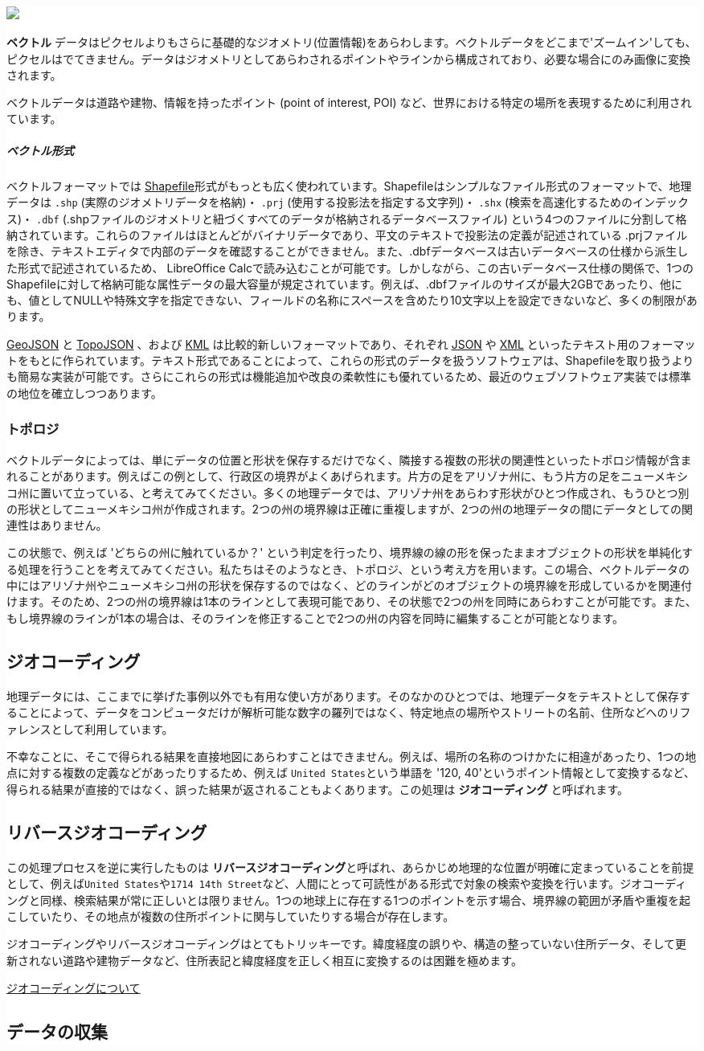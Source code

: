 ![](img/vector_types.png)

**ベクトル** データはピクセルよりもさらに基礎的なジオメトリ(位置情報)をあらわします。ベクトルデータをどこまで'ズームイン'しても、ピクセルはでてきません。データはジオメトリとしてあらわされるポイントやラインから構成されており、必要な場合にのみ画像に変換されます。

ベクトルデータは道路や建物、情報を持ったポイント (point of interest, POI) など、世界における特定の場所を表現するために利用されています。

##### ベクトル形式

ベクトルフォーマットでは [Shapefile](http://ja.wikipedia.org/wiki/%E3%82%B7%E3%82%A7%E3%83%BC%E3%83%97%E3%83%95%E3%82%A1%E3%82%A4%E3%83%AB)形式がもっとも広く使われています。Shapefileはシンプルなファイル形式のフォーマットで、地理データは `.shp` (実際のジオメトリデータを格納)・ `.prj` (使用する投影法を指定する文字列)・ `.shx` (検索を高速化するためのインデックス)・ `.dbf` (.shpファイルのジオメトリと紐づくすべてのデータが格納されるデータベースファイル) という4つのファイルに分割して格納されています。これらのファイルはほとんどがバイナリデータであり、平文のテキストで投影法の定義が記述されている .prjファイルを除き、テキストエディタで内部のデータを確認することができません。また、.dbfデータベースは古いデータベースの仕様から派生した形式で記述されているため、 LibreOffice Calcで読み込むことが可能です。しかしながら、この古いデータベース仕様の関係で、1つのShapefileに対して格納可能な属性データの最大容量が規定されています。例えば、.dbfファイルのサイズが最大2GBであったり、他にも、値としてNULLや特殊文字を指定できない、フィールドの名称にスペースを含めたり10文字以上を設定できないなど、多くの制限があります。

[GeoJSON](http://geojson.org/) と [TopoJSON](https://github.com/mbostock/topojson) 、および [KML](http://developers.google.com/kml) は比較的新しいフォーマットであり、それぞれ [JSON](http://www.json.org/) や [XML](http://en.wikipedia.org/wiki/XML) といったテキスト用のフォーマットをもとに作られています。テキスト形式であることによって、これらの形式のデータを扱うソフトウェアは、Shapefileを取り扱うよりも簡易な実装が可能です。さらにこれらの形式は機能追加や改良の柔軟性にも優れているため、最近のウェブソフトウェア実装では標準の地位を確立しつつあります。

### トポロジ

ベクトルデータによっては、単にデータの位置と形状を保存するだけでなく、隣接する複数の形状の関連性といったトポロジ情報が含まれることがあります。例えばこの例として、行政区の境界がよくあげられます。片方の足をアリゾナ州に、もう片方の足をニューメキシコ州に置いて立っている、と考えてみてください。多くの地理データでは、アリゾナ州をあらわす形状がひとつ作成され、もうひとつ別の形状としてニューメキシコ州が作成されます。2つの州の境界線は正確に重複しますが、2つの州の地理データの間にデータとしての関連性はありません。

この状態で、例えば 'どちらの州に触れているか？' という判定を行ったり、境界線の線の形を保ったままオブジェクトの形状を単純化する処理を行うことを考えてみてください。私たちはそのようなとき、トポロジ、という考え方を用います。この場合、ベクトルデータの中にはアリゾナ州やニューメキシコ州の形状を保存するのではなく、どのラインがどのオブジェクトの境界線を形成しているかを関連付けます。そのため、2つの州の境界線は1本のラインとして表現可能であり、その状態で2つの州を同時にあらわすことが可能です。また、もし境界線のラインが1本の場合は、そのラインを修正することで2つの州の内容を同時に編集することが可能となります。

## ジオコーディング

地理データには、ここまでに挙げた事例以外でも有用な使い方があります。そのなかのひとつでは、地理データをテキストとして保存することによって、データをコンピュータだけが解析可能な数字の羅列ではなく、特定地点の場所やストリートの名前、住所などへのリファレンスとして利用しています。

不幸なことに、そこで得られる結果を直接地図にあらわすことはできません。例えば、場所の名称のつけかたに相違があったり、1つの地点に対する複数の定義などがあったりするため、例えば `United States`という単語を '120, 40'というポイント情報として変換するなど、得られる結果が直接的ではなく、誤った結果が返されることもよくあります。この処理は **ジオコーディング** と呼ばれます。

## リバースジオコーディング

この処理プロセスを逆に実行したものは **リバースジオコーディング**と呼ばれ、あらかじめ地理的な位置が明確に定まっていることを前提として、例えば`United States`や`1714 14th Street`など、人間にとって可読性がある形式で対象の検索や変換を行います。ジオコーディングと同様、検索結果が常に正しいとは限りません。1つの地球上に存在する1つのポイントを示す場合、境界線の範囲が矛盾や重複を起こしていたり、その地点が複数の住所ポイントに関与していたりする場合が存在します。

ジオコーディングやリバースジオコーディングはとてもトリッキーです。緯度経度の誤りや、構造の整っていない住所データ、そして更新されない道路や建物データなど、住所表記と緯度経度を正しく相互に変換するのは困難を極めます。

<a class='further-reading' href='/geocoding.ja.html'>ジオコーディングについて</a>

## データの収集
